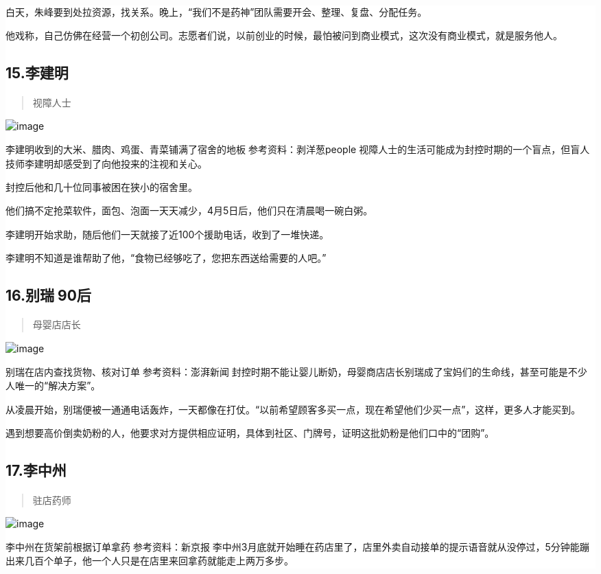 
白天，朱峰要到处拉资源，找关系。晚上，“我们不是药神”团队需要开会、整理、复盘、分配任务。


他戏称，自己仿佛在经营一个初创公司。志愿者们说，以前创业的时候，最怕被问到商业模式，这次没有商业模式，就是服务他人。


15.李建明
------



> 视障人士


![image](https://chinadigitaltimes.net/chinese/files/2024/06/post-708439-665bf95ccfbf4.)  

李建明收到的大米、腊肉、鸡蛋、青菜铺满了宿舍的地板 参考资料：剥洋葱people
视障人士的生活可能成为封控时期的一个盲点，但盲人技师李建明却感受到了向他投来的注视和关心。


封控后他和几十位同事被困在狭小的宿舍里。


他们搞不定抢菜软件，面包、泡面一天天减少，4月5日后，他们只在清晨喝一碗白粥。


李建明开始求助，随后他们一天就接了近100个援助电话，收到了一堆快递。


李建明不知道是谁帮助了他，“食物已经够吃了，您把东西送给需要的人吧。”


16.别瑞 90后
---------



> 母婴店店长


![image](https://chinadigitaltimes.net/chinese/files/2024/06/post-708439-665bf95cd9318.)  

别瑞在店内查找货物、核对订单 参考资料：澎湃新闻
封控时期不能让婴儿断奶，母婴商店店长别瑞成了宝妈们的生命线，甚至可能是不少人唯一的“解决方案”。


从凌晨开始，别瑞便被一通通电话轰炸，一天都像在打仗。“以前希望顾客多买一点，现在希望他们少买一点”，这样，更多人才能买到。


遇到想要高价倒卖奶粉的人，他要求对方提供相应证明，具体到社区、门牌号，证明这批奶粉是他们口中的“团购”。


17.李中州
------



> 驻店药师


![image](https://chinadigitaltimes.net/chinese/files/2024/06/post-708439-665bf95ce51ed.)  

李中州在货架前根据订单拿药 参考资料：新京报
李中州3月底就开始睡在药店里了，店里外卖自动接单的提示语音就从没停过，5分钟能蹦出来几百个单子，他一个人只是在店里来回拿药就能走上两万多步。

